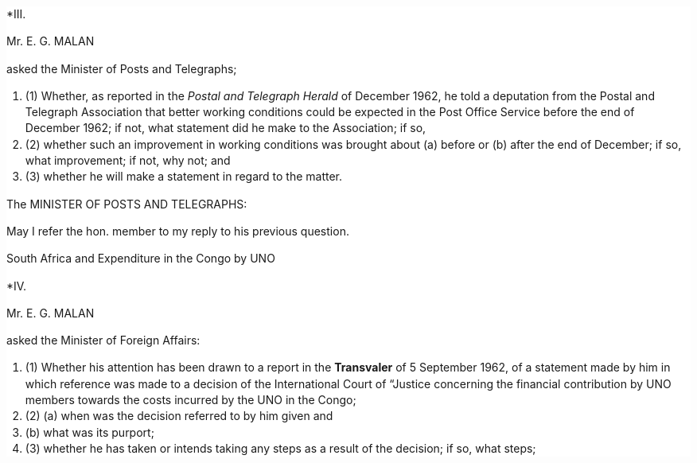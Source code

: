 </ol>

</answer>

<question by="#malan" to="#minister_of_posts_and_telegraphs">

<num>*III.</num>

<from>Mr. E. G. MALAN</from>

<p>asked the Minister of Posts and Telegraphs;</p>

<ol>

<li>(1) Whether, as reported in the <i>Postal and Telegraph Herald</i> of December 1962, he told a deputation from the Postal and Telegraph Association that better working conditions could be expected in the Post Office Service before the end of December 1962; if not, what statement did he make to the Association; if so,</li>

<li>(2) whether such an improvement in working conditions was brought about (a) before or (b) after the end of December; if so, what improvement; if not, why not; and</li>

<li>(3) whether he will make a statement in regard to the matter.</li>

</ol>

</question>

<answer by="#minister_of_posts_and_telegraphs" to="#malan">

<from>The MINISTER OF POSTS AND TELEGRAPHS:</from>

<p>May I refer the hon. member to my reply to his previous question.</p>

</answer>

</oralStatements>

<oralStatements>

<heading>South Africa and Expenditure in the Congo by UNO</heading>

<question by="#malan" to="#minister_of_foreign_affairs">

<num>*IV.</num>

<from>Mr. E. G. MALAN</from>

<p>asked the Minister of Foreign Affairs:</p>

<ol>

<li>(1) Whether his attention has been drawn to a report in the <b>Transvaler</b> of 5 September 1962, of a statement made by him in which reference was made to a decision of the International Court of &#x201C;Justice concerning the financial contribution by UNO members towards the costs incurred by the UNO in the Congo;</li>

<li>(2) (a) when was the decision referred to by him given and</li>

<li>(b) what was its purport;</li>

<li>(3) whether he has taken or intends taking any steps as a result of the decision; if so, what steps;</li>
